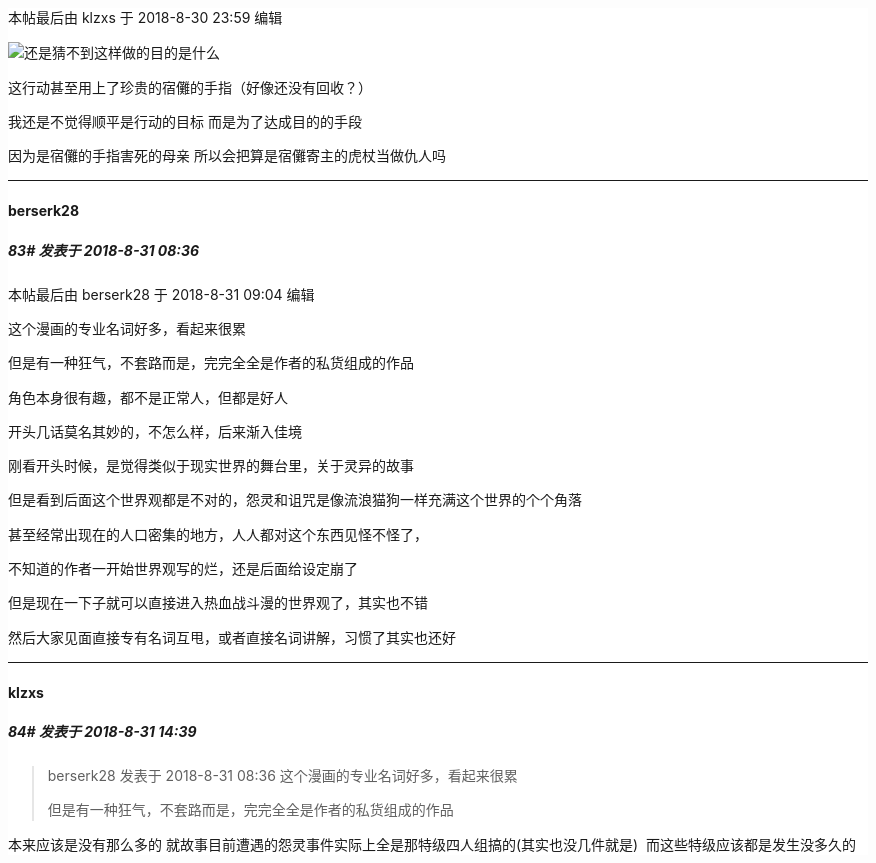 

 本帖最后由 klzxs 于 2018-8-30 23:59 编辑 

<img src="https://static.saraba1st.com/image/smiley/face2017/001.png" referrerpolicy="no-referrer">还是猜不到这样做的目的是什么

这行动甚至用上了珍贵的宿儺的手指（好像还没有回收？）

我还是不觉得顺平是行动的目标 而是为了达成目的的手段

因为是宿儺的手指害死的母亲 所以会把算是宿儺寄主的虎杖当做仇人吗








-----

####  berserk28  
##### 83#       发表于 2018-8-31 08:36



 本帖最后由 berserk28 于 2018-8-31 09:04 编辑 

这个漫画的专业名词好多，看起来很累


但是有一种狂气，不套路而是，完完全全是作者的私货组成的作品

角色本身很有趣，都不是正常人，但都是好人

开头几话莫名其妙的，不怎么样，后来渐入佳境

刚看开头时候，是觉得类似于现实世界的舞台里，关于灵异的故事


但是看到后面这个世界观都是不对的，怨灵和诅咒是像流浪猫狗一样充满这个世界的个个角落

甚至经常出现在的人口密集的地方，人人都对这个东西见怪不怪了，

不知道的作者一开始世界观写的烂，还是后面给设定崩了

但是现在一下子就可以直接进入热血战斗漫的世界观了，其实也不错

然后大家见面直接专有名词互甩，或者直接名词讲解，习惯了其实也还好







-----

####  klzxs  
##### 84#       发表于 2018-8-31 14:39



<blockquote>berserk28 发表于 2018-8-31 08:36
这个漫画的专业名词好多，看起来很累


但是有一种狂气，不套路而是，完完全全是作者的私货组成的作品
</blockquote>
本来应该是没有那么多的 就故事目前遭遇的怨灵事件实际上全是那特级四人组搞的(其实也没几件就是)  而这些特级应该都是发生没多久的 
